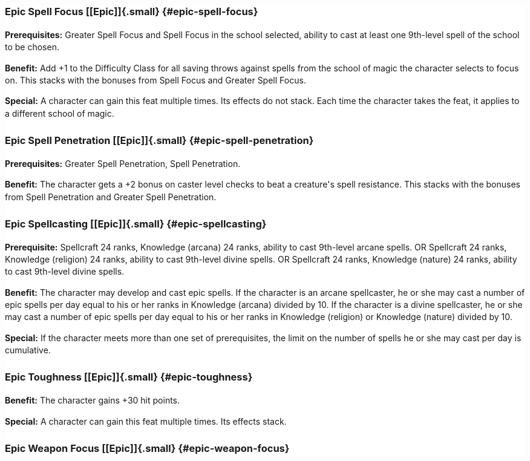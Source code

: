 ### Epic Spell Focus [\[Epic\]]{.small} {#epic-spell-focus}

**Prerequisites:** Greater Spell Focus and Spell Focus in the school
selected, ability to cast at least one 9th-level spell of the school to
be chosen.

**Benefit:** Add +1 to the Difficulty Class for all saving throws
against spells from the school of magic the character selects to focus
on. This stacks with the bonuses from Spell Focus and Greater Spell
Focus.

**Special:** A character can gain this feat multiple times. Its effects
do not stack. Each time the character takes the feat, it applies to a
different school of magic.

### Epic Spell Penetration [\[Epic\]]{.small} {#epic-spell-penetration}

**Prerequisites:** Greater Spell Penetration, Spell Penetration.

**Benefit:** The character gets a +2 bonus on caster level checks to
beat a creature's spell resistance. This stacks with the bonuses from
Spell Penetration and Greater Spell Penetration.

### Epic Spellcasting [\[Epic\]]{.small} {#epic-spellcasting}

**Prerequisite:** Spellcraft 24 ranks, Knowledge (arcana) 24 ranks,
ability to cast 9th-level arcane spells. OR Spellcraft 24 ranks,
Knowledge (religion) 24 ranks, ability to cast 9th-level divine spells.
OR Spellcraft 24 ranks, Knowledge (nature) 24 ranks, ability to cast
9th-level divine spells.

**Benefit:** The character may develop and cast epic spells. If the
character is an arcane spellcaster, he or she may cast a number of epic
spells per day equal to his or her ranks in Knowledge (arcana) divided
by 10. If the character is a divine spellcaster, he or she may cast a
number of epic spells per day equal to his or her ranks in Knowledge
(religion) or Knowledge (nature) divided by 10.

**Special:** If the character meets more than one set of prerequisites,
the limit on the number of spells he or she may cast per day is
cumulative.

### Epic Toughness [\[Epic\]]{.small} {#epic-toughness}

**Benefit:** The character gains +30 hit points.

**Special:** A character can gain this feat multiple times. Its effects
stack.

### Epic Weapon Focus [\[Epic\]]{.small} {#epic-weapon-focus}
